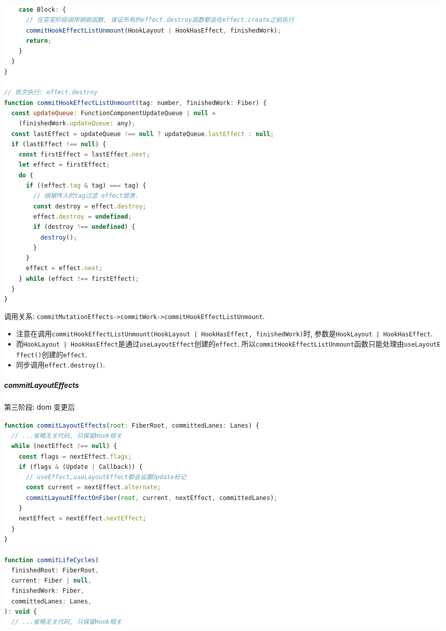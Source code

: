 ```js
    case Block: {
      // 在突变阶段调用销毁函数, 保证所有的effect.destroy函数都会在effect.create之前执行
      commitHookEffectListUnmount(HookLayout | HookHasEffect, finishedWork);
      return;
    }
  }
}

// 依次执行: effect.destroy
function commitHookEffectListUnmount(tag: number, finishedWork: Fiber) {
  const updateQueue: FunctionComponentUpdateQueue | null =
    (finishedWork.updateQueue: any);
  const lastEffect = updateQueue !== null ? updateQueue.lastEffect : null;
  if (lastEffect !== null) {
    const firstEffect = lastEffect.next;
    let effect = firstEffect;
    do {
      if ((effect.tag & tag) === tag) {
        // 根据传入的tag过滤 effect链表.
        const destroy = effect.destroy;
        effect.destroy = undefined;
        if (destroy !== undefined) {
          destroy();
        }
      }
      effect = effect.next;
    } while (effect !== firstEffect);
  }
}
```

调用关系: `commitMutationEffects->commitWork->commitHookEffectListUnmount`.

- 注意在调用`commitHookEffectListUnmount(HookLayout | HookHasEffect, finishedWork)`时, 参数是`HookLayout | HookHasEffect`.
- 而`HookLayout | HookHasEffect`是通过`useLayoutEffect`创建的`effect`. 所以`commitHookEffectListUnmount`函数只能处理由`useLayoutEffect()`创建的`effect`.
- 同步调用`effect.destroy()`.



##### commitLayoutEffects

第三阶段: dom 变更后

```js
function commitLayoutEffects(root: FiberRoot, committedLanes: Lanes) {
  // ...省略无关代码, 只保留Hook相关
  while (nextEffect !== null) {
    const flags = nextEffect.flags;
    if (flags & (Update | Callback)) {
      // useEffect,useLayoutEffect都会设置Update标记
      const current = nextEffect.alternate;
      commitLayoutEffectOnFiber(root, current, nextEffect, committedLanes);
    }
    nextEffect = nextEffect.nextEffect;
  }
}

function commitLifeCycles(
  finishedRoot: FiberRoot,
  current: Fiber | null,
  finishedWork: Fiber,
  committedLanes: Lanes,
): void {
  // ...省略无关代码, 只保留Hook相关
```